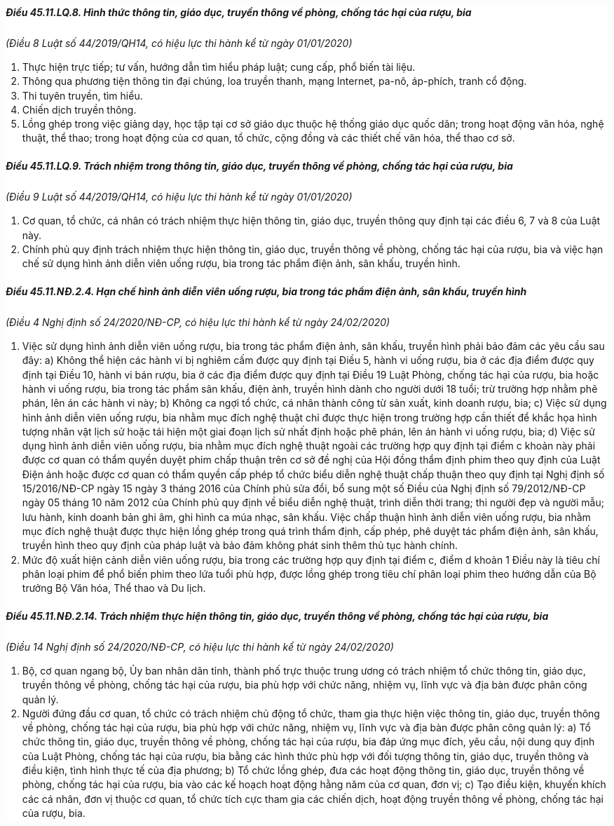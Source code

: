 ##### Điều 45.11.LQ.8. Hình thức thông tin, giáo dục, truyền thông về phòng, chống tác hại của rượu, bia
*(Điều 8 Luật số 44/2019/QH14, có hiệu lực thi hành kể từ ngày 01/01/2020)*
1. Thực hiện trực tiếp; tư vấn, hướng dẫn tìm hiểu pháp luật; cung cấp, phổ biến tài liệu.
2. Thông qua phương tiện thông tin đại chúng, loa truyền thanh, mạng Internet, pa-nô, áp-phích, tranh cổ động.
3. Thi tuyên truyền, tìm hiểu.
4. Chiến dịch truyền thông.
5. Lồng ghép trong việc giảng dạy, học tập tại cơ sở giáo dục thuộc hệ thống giáo dục quốc dân; trong hoạt động văn hóa, nghệ thuật, thể thao; trong hoạt động của cơ quan, tổ chức, cộng đồng và các thiết chế văn hóa, thể thao cơ sở.

##### Điều 45.11.LQ.9. Trách nhiệm trong thông tin, giáo dục, truyền thông về phòng, chống tác hại của rượu, bia
*(Điều 9 Luật số 44/2019/QH14, có hiệu lực thi hành kể từ ngày 01/01/2020)*
1. Cơ quan, tổ chức, cá nhân có trách nhiệm thực hiện thông tin, giáo dục, truyền thông quy định tại các điều 6, 7 và 8 của Luật này.
2. Chính phủ quy định trách nhiệm thực hiện thông tin, giáo dục, truyền thông về phòng, chống tác hại của rượu, bia và việc hạn chế sử dụng hình ảnh diễn viên uống rượu, bia trong tác phẩm điện ảnh, sân khấu, truyền hình.

##### Điều 45.11.NĐ.2.4. Hạn chế hình ảnh diễn viên uống rượu, bia trong tác phẩm điện ảnh, sân khấu, truyền hình
*(Điều 4 Nghị định số 24/2020/NĐ-CP, có hiệu lực thi hành kể từ ngày 24/02/2020)*
1. Việc sử dụng hình ảnh diễn viên uống rượu, bia trong tác phẩm điện ảnh, sân khấu, truyền hình phải bảo đảm các yêu cầu sau đây:
a) Không thể hiện các hành vi bị nghiêm cấm được quy định tại Điều 5, hành vi uống rượu, bia ở các địa điểm được quy định tại Điều 10, hành vi bán rượu, bia ở các địa điểm được quy định tại Điều 19 Luật Phòng, chống tác hại của rượu, bia hoặc hành vi uống rượu, bia trong tác phẩm sân khấu, điện ảnh, truyền hình dành cho người dưới 18 tuổi; trừ trường hợp nhằm phê phán, lên án các hành vi này;
b) Không ca ngợi tổ chức, cá nhân thành công từ sản xuất, kinh doanh rượu, bia;
c) Việc sử dụng hình ảnh diễn viên uống rượu, bia nhằm mục đích nghệ thuật chỉ được thực hiện trong trường hợp cần thiết để khắc họa hình tượng nhân vật lịch sử hoặc tái hiện một giai đoạn lịch sử nhất định hoặc phê phán, lên án hành vi uống rượu, bia;
d) Việc sử dụng hình ảnh diễn viên uống rượu, bia nhằm mục đích nghệ thuật ngoài các trường hợp quy định tại điểm c khoản này phải được cơ quan có thẩm quyền duyệt phim chấp thuận trên cơ sở đề nghị của Hội đồng thẩm định phim theo quy định của Luật Điện ảnh hoặc được cơ quan có thẩm quyền cấp phép tổ chức biểu diễn nghệ thuật chấp thuận theo quy định tại Nghị định số 15/2016/NĐ-CP ngày 15 ngày 3 tháng 2016 của Chính phủ sửa đổi, bổ sung một số Điều của Nghị định số 79/2012/NĐ-CP ngày 05 tháng 10 năm 2012 của Chính phủ quy định về biểu diễn nghệ thuật, trình diễn thời trang; thi người đẹp và người mẫu; lưu hành, kinh doanh bản ghi âm, ghi hình ca múa nhạc, sân khấu. Việc chấp thuận hình ảnh diễn viên uống rượu, bia nhằm mục đích nghệ thuật được thực hiện lồng ghép trong quá trình thẩm định, cấp phép, phê duyệt tác phẩm điện ảnh, sân khấu, truyền hình theo quy định của pháp luật và bảo đảm không phát sinh thêm thủ tục hành chính.
2. Mức độ xuất hiện cảnh diễn viên uống rượu, bia trong các trường hợp quy định tại điểm c, điểm d khoản 1 Điều này là tiêu chí phân loại phim để phổ biến phim theo lứa tuổi phù hợp, được lồng ghép trong tiêu chí phân loại phim theo hướng dẫn của Bộ trưởng Bộ Văn hóa, Thể thao và Du lịch.

##### Điều 45.11.NĐ.2.14. Trách nhiệm thực hiện thông tin, giáo dục, truyền thông về phòng, chống tác hại của rượu, bia
*(Điều 14 Nghị định số 24/2020/NĐ-CP, có hiệu lực thi hành kể từ ngày 24/02/2020)*
1. Bộ, cơ quan ngang bộ, Ủy ban nhân dân tỉnh, thành phố trực thuộc trung ương có trách nhiệm tổ chức thông tin, giáo dục, truyền thông về phòng, chống tác hại của rượu, bia phù hợp với chức năng, nhiệm vụ, lĩnh vực và địa bàn được phân công quản lý.
2. Người đứng đầu cơ quan, tổ chức có trách nhiệm chủ động tổ chức, tham gia thực hiện việc thông tin, giáo dục, truyền thông về phòng, chống tác hại của rượu, bia phù hợp với chức năng, nhiệm vụ, lĩnh vực và địa bàn được phân công quản lý:
a) Tổ chức thông tin, giáo dục, truyền thông về phòng, chống tác hại của rượu, bia đáp ứng mục đích, yêu cầu, nội dung quy định của Luật Phòng, chống tác hại của rượu, bia bằng các hình thức phù hợp với đối tượng thông tin, giáo dục, truyền thông và điều kiện, tình hình thực tế của địa phương;
b) Tổ chức lồng ghép, đưa các hoạt động thông tin, giáo dục, truyền thông về phòng, chống tác hại của rượu, bia vào các kế hoạch hoạt động hằng năm của cơ quan, đơn vị;
c) Tạo điều kiện, khuyến khích các cá nhân, đơn vị thuộc cơ quan, tổ chức tích cực tham gia các chiến dịch, hoạt động truyền thông về phòng, chống tác hại của rượu, bia.